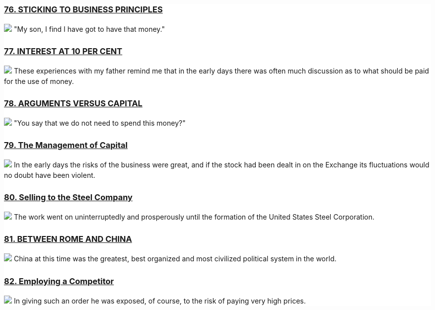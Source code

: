 ### [76. STICKING TO BUSINESS PRINCIPLES](https://hackernoon.com/random-reminiscences-of-men-and-events-chapter-ii-sticking-to-business-principles)
![](https://cdn.hackernoon.com/images/ZCxO2b4xyfXYAcCXiZrThqTfAXf1-z6f3jha.jpeg)
"My son, I find I have got to have that money."

### [77. INTEREST AT 10 PER CENT](https://hackernoon.com/random-reminiscences-of-men-and-events-chapter-ii-interest-at-10-per-cent)
![](https://cdn.hackernoon.com/images/ZCxO2b4xyfXYAcCXiZrThqTfAXf1-vu93k9l.jpeg)
These experiences with my father remind me that in the early days there was often much discussion as to what should be paid for the use of money.

### [78. ARGUMENTS VERSUS CAPITAL](https://hackernoon.com/random-reminiscences-of-men-and-events-chapter-i-arguments-versus-capital)
![](https://cdn.hackernoon.com/images/ZCxO2b4xyfXYAcCXiZrThqTfAXf1-ne93jn6.jpeg)
"You say that we do not need to spend this money?"

### [79. The Management of Capital](https://hackernoon.com/random-reminiscences-of-men-and-events-chapter-iv-the-management-of-capital)
![](https://cdn.hackernoon.com/images/ZCxO2b4xyfXYAcCXiZrThqTfAXf1-c993k6p.jpeg)
In the early days the risks of the business were great, and if the stock had been dealt in on the Exchange its fluctuations would no doubt have been violent.

### [80. Selling to the Steel Company](https://hackernoon.com/random-reminiscences-of-men-and-events-chapter-v-selling-to-the-steel-company)
![](https://cdn.hackernoon.com/images/ZCxO2b4xyfXYAcCXiZrThqTfAXf1-u793kei.jpeg)
The work went on uninterruptedly and prosperously until the formation of the United States Steel Corporation. 

### [81. BETWEEN ROME AND CHINA](https://hackernoon.com/between-rome-and-china)
![](https://cdn.hackernoon.com/images/avQYvrjJIBaKPhWX8YvQNBgKlXv2-tj1t3lg8.jpeg)
China at this time was the greatest, best organized and most civilized political system in the world.

### [82. Employing a Competitor](https://hackernoon.com/random-reminiscences-of-men-and-events-chapter-v-employing-a-competitor)
![](https://cdn.hackernoon.com/images/ZCxO2b4xyfXYAcCXiZrThqTfAXf1-5j93kir.jpeg)
In giving such an order he was exposed, of course, to the risk of paying very high prices.
